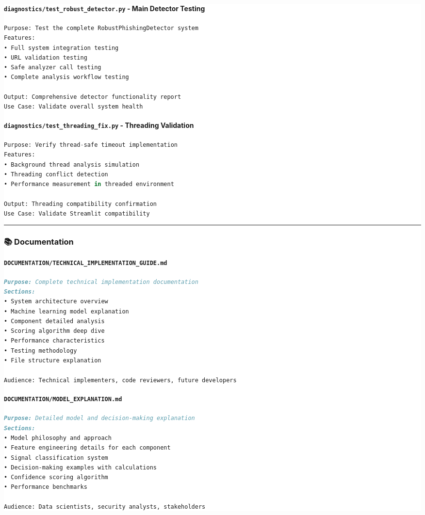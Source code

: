 #### **`diagnostics/test_robust_detector.py`** - Main Detector Testing
```python
Purpose: Test the complete RobustPhishingDetector system
Features:
• Full system integration testing
• URL validation testing
• Safe analyzer call testing
• Complete analysis workflow testing

Output: Comprehensive detector functionality report
Use Case: Validate overall system health
```

#### **`diagnostics/test_threading_fix.py`** - Threading Validation
```python
Purpose: Verify thread-safe timeout implementation
Features:
• Background thread analysis simulation
• Threading conflict detection
• Performance measurement in threaded environment

Output: Threading compatibility confirmation
Use Case: Validate Streamlit compatibility
```

---

### **📚 Documentation**

#### **`DOCUMENTATION/TECHNICAL_IMPLEMENTATION_GUIDE.md`**
```markdown
Purpose: Complete technical implementation documentation
Sections:
• System architecture overview
• Machine learning model explanation
• Component detailed analysis
• Scoring algorithm deep dive
• Performance characteristics
• Testing methodology
• File structure explanation

Audience: Technical implementers, code reviewers, future developers
```

#### **`DOCUMENTATION/MODEL_EXPLANATION.md`**
```markdown
Purpose: Detailed model and decision-making explanation
Sections:
• Model philosophy and approach
• Feature engineering details for each component
• Signal classification system
• Decision-making examples with calculations
• Confidence scoring algorithm
• Performance benchmarks

Audience: Data scientists, security analysts, stakeholders
```

